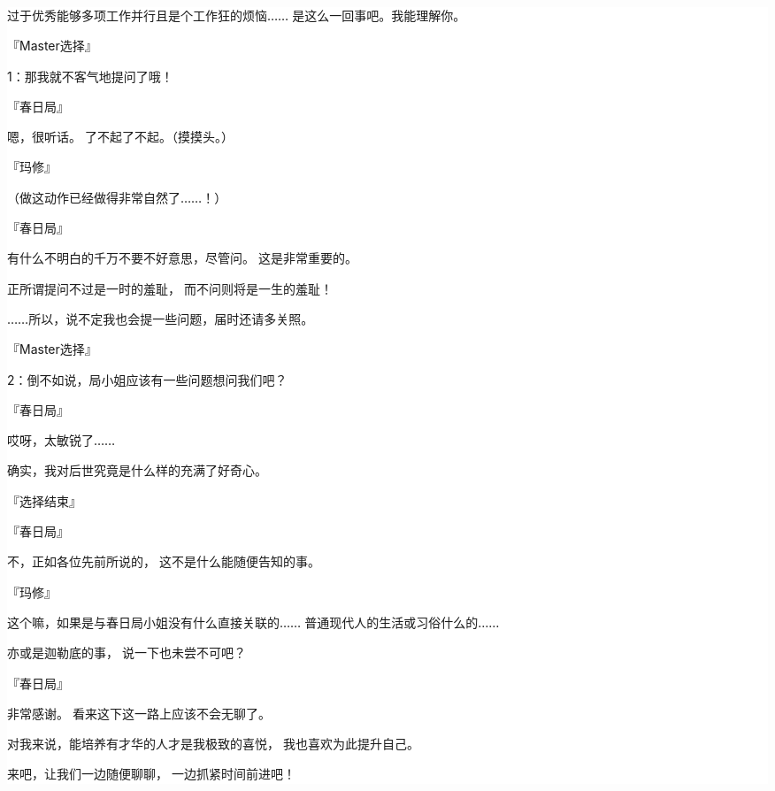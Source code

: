 过于优秀能够多项工作并行且是个工作狂的烦恼……
是这么一回事吧。我能理解你。

『Master选择』

1：那我就不客气地提问了哦！

『春日局』

嗯，很听话。
了不起了不起。（摸摸头。）

『玛修』

（做这动作已经做得非常自然了……！）

『春日局』

有什么不明白的千万不要不好意思，尽管问。
这是非常重要的。

正所谓提问不过是一时的羞耻，
而不问则将是一生的羞耻！

……所以，说不定我也会提一些问题，届时还请多关照。

『Master选择』

2：倒不如说，局小姐应该有一些问题想问我们吧？

『春日局』

哎呀，太敏锐了……

确实，我对后世究竟是什么样的充满了好奇心。

『选择结束』

『春日局』

不，正如各位先前所说的，
这不是什么能随便告知的事。

『玛修』

这个嘛，如果是与春日局小姐没有什么直接关联的……
普通现代人的生活或习俗什么的……

亦或是迦勒底的事，
说一下也未尝不可吧？

『春日局』

非常感谢。
看来这下这一路上应该不会无聊了。

对我来说，能培养有才华的人才是我极致的喜悦，
我也喜欢为此提升自己。

来吧，让我们一边随便聊聊，
一边抓紧时间前进吧！

